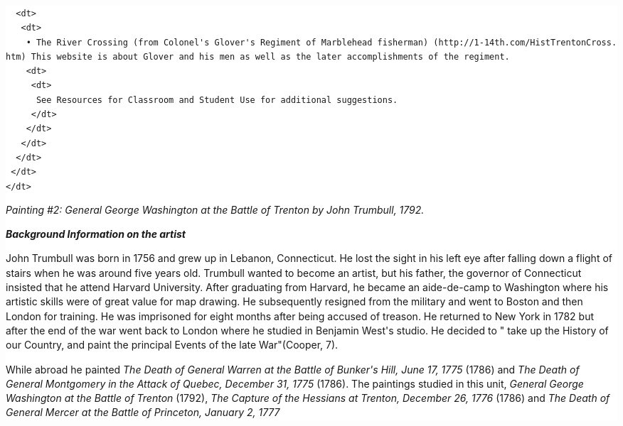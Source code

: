       <dt>
       <dt>
        • The River Crossing (from Colonel's Glover's Regiment of Marblehead fisherman) (http://1-14th.com/HistTrentonCross.htm) This website is about Glover and his men as well as the later accomplishments of the regiment.
        <dt>
         <dt>
          See Resources for Classroom and Student Use for additional suggestions.
         </dt>
        </dt>
       </dt>
      </dt>
     </dt>
    </dt>
   </dt>
  </dl>
 </blockquote>
<p>
  <i>
   Painting #2: General George Washington at the Battle of Trenton by John Trumbull, 1792.
  </i>
 </p>

<p>
  <b>
   <i>
    Background Information on the artist
   </i>
  </b>
  <br/>
 </p>
 <p>
  John Trumbull was born in 1756 and grew up in Lebanon, Connecticut. He lost the sight in his left eye after falling down a flight of stairs when he was around five years old. Trumbull wanted to become an artist, but his father, the governor of Connecticut insisted that he attend Harvard University. After graduating from Harvard, he became an aide-de-camp to Washington where his artistic skills were of great value for map drawing. He subsequently resigned from the military and went to Boston and then London for training. He was imprisoned for eight months after being accused of treason. He returned to New York in 1782 but after the end of the war went back to London where he studied in Benjamin West's studio. He decided to " take up the History of our Country, and paint the principal Events of the late War"(Cooper, 7).
 </p>
 <p>
  While abroad he painted
  <i>
   The Death of General Warren at the Battle of Bunker's Hill, June 17, 1775
  </i>
  (1786) and
  <i>
   The Death of General Montgomery in the Attack of Quebec, December 31, 1775
  </i>
  (1786). The paintings studied in this unit,
  <i>
   General George Washington at the Battle of Trenton
  </i>
  (1792),
  <i>
   The Capture of the Hessians at Trenton, December 26, 1776
  </i>
  (1786) and
  <i>
   The Death of General Mercer at the Battle of Princeton, January 2, 1777
  </i>